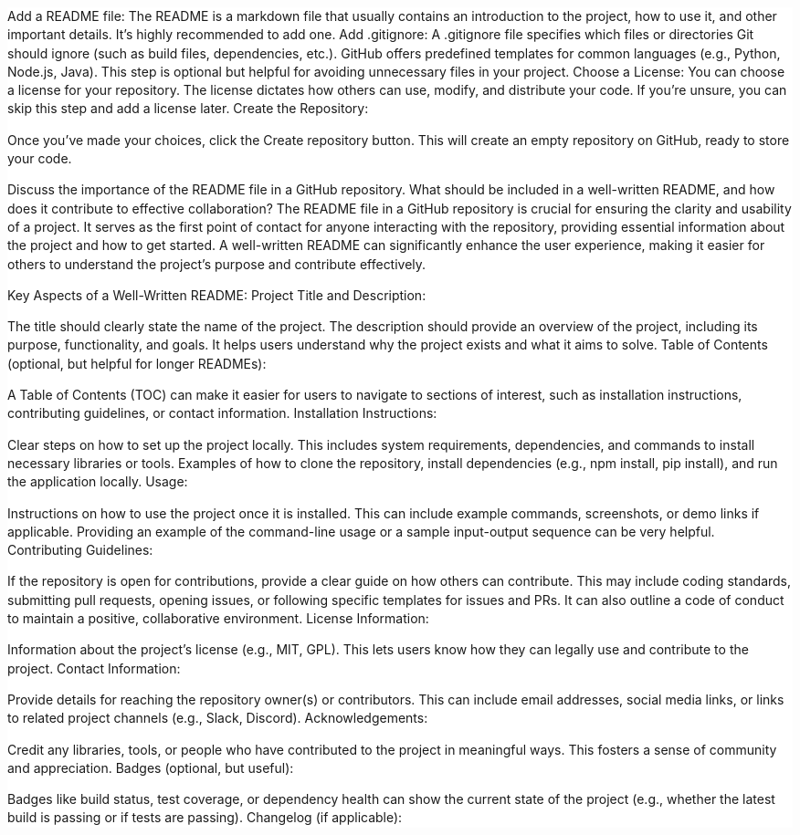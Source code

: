 Add a README file: The README is a markdown file that usually contains an introduction to the project, how to use it, and other important details. It’s highly recommended to add one. Add .gitignore: A .gitignore file specifies which files or directories Git should ignore (such as build files, dependencies, etc.). GitHub offers predefined templates for common languages (e.g., Python, Node.js, Java). This step is optional but helpful for avoiding unnecessary files in your project. Choose a License: You can choose a license for your repository. The license dictates how others can use, modify, and distribute your code. If you’re unsure, you can skip this step and add a license later. Create the Repository:

Once you’ve made your choices, click the Create repository button. This will create an empty repository on GitHub, ready to store your code.

Discuss the importance of the README file in a GitHub repository. What should be included in a well-written README, and how does it contribute to effective collaboration?
The README file in a GitHub repository is crucial for ensuring the clarity and usability of a project. It serves as the first point of contact for anyone interacting with the repository, providing essential information about the project and how to get started. A well-written README can significantly enhance the user experience, making it easier for others to understand the project’s purpose and contribute effectively.

Key Aspects of a Well-Written README: Project Title and Description:

The title should clearly state the name of the project. The description should provide an overview of the project, including its purpose, functionality, and goals. It helps users understand why the project exists and what it aims to solve. Table of Contents (optional, but helpful for longer READMEs):

A Table of Contents (TOC) can make it easier for users to navigate to sections of interest, such as installation instructions, contributing guidelines, or contact information. Installation Instructions:

Clear steps on how to set up the project locally. This includes system requirements, dependencies, and commands to install necessary libraries or tools. Examples of how to clone the repository, install dependencies (e.g., npm install, pip install), and run the application locally. Usage:

Instructions on how to use the project once it is installed. This can include example commands, screenshots, or demo links if applicable. Providing an example of the command-line usage or a sample input-output sequence can be very helpful. Contributing Guidelines:

If the repository is open for contributions, provide a clear guide on how others can contribute. This may include coding standards, submitting pull requests, opening issues, or following specific templates for issues and PRs. It can also outline a code of conduct to maintain a positive, collaborative environment. License Information:

Information about the project’s license (e.g., MIT, GPL). This lets users know how they can legally use and contribute to the project. Contact Information:

Provide details for reaching the repository owner(s) or contributors. This can include email addresses, social media links, or links to related project channels (e.g., Slack, Discord). Acknowledgements:

Credit any libraries, tools, or people who have contributed to the project in meaningful ways. This fosters a sense of community and appreciation. Badges (optional, but useful):

Badges like build status, test coverage, or dependency health can show the current state of the project (e.g., whether the latest build is passing or if tests are passing). Changelog (if applicable):
